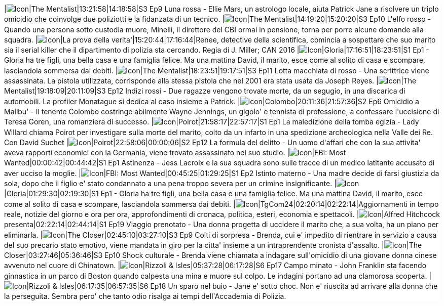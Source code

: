 |![Icon](https://guidatv.sky.it/uuid/94899bb4-0892-49fd-84df-280c2c10b36f/cover?md5ChecksumParam=48a8fa6e879c15e1638f9b543a08f892)|The Mentalist|13:21:58|14:18:58|S3 Ep9 Luna rossa - Ellie Mars, un astrologo locale, aiuta Patrick Jane a risolvere un triplo omicidio che coinvolge due poliziotti e la fidanzata di un tecnico.
|![Icon](https://guidatv.sky.it/uuid/39fb1c2a-7028-432a-bd41-da7648cc5f93/cover?md5ChecksumParam=48a8fa6e879c15e1638f9b543a08f892)|The Mentalist|14:19:20|15:20:20|S3 Ep10 L&#039;elfo rosso - Quando una persona sotto custodia muore, Minelli, il direttore del CBI ormai in pensione, torna per porre alcune domande alla squadra.
|![Icon](https://guidatv.sky.it/uuid/96ae7e3b-f412-46f4-805e-1efc5fe237fe/cover?md5ChecksumParam=465e0210e38f35fc4fd9f37641d6f3aa)|La prova della verita&#039;|15:20:44|17:16:44|Renee, detective della scientifica, comincia a sospettare che suo marito sia il serial killer che il dipartimento di polizia sta cercando. Regia di J. Miller; CAN 2016
|![Icon](https://guidatv.sky.it/uuid/6061cc6c-fe9d-4d6f-97de-d19fc9b33390/cover?md5ChecksumParam=a0e2b09459b2946af86b9d6290d33652)|Gloria|17:16:51|18:23:51|S1 Ep1 - Gloria ha tre figli, una bella casa e una famiglia felice. Ma una mattina David, il marito, esce come al solito di casa e scompare, lasciandola sommersa dai debiti.
|![Icon](https://guidatv.sky.it/uuid/a5e677ef-03f7-40ca-b84f-a48d1371ca65/cover?md5ChecksumParam=48a8fa6e879c15e1638f9b543a08f892)|The Mentalist|18:23:51|19:17:51|S3 Ep11 Lotta macchiata di rosso - Una scrittrice viene assassinata. La pistola utilizzata, corrisponde alla stessa pistola che nel 2001 era stata usata da Joseph Reyes.
|![Icon](https://guidatv.sky.it/uuid/ee8fcf62-eb44-41a8-8731-67d1c4b5137d/cover?md5ChecksumParam=48a8fa6e879c15e1638f9b543a08f892)|The Mentalist|19:18:09|20:11:09|S3 Ep12 Indizi rossi - Due ragazze vengono trovate morte, da un segugio, in una discarica di automobili. La profiler Monatague si dedica al caso insieme a Patrick.
|![Icon](https://guidatv.sky.it/uuid/905da4d5-6486-433c-91af-b168ad8973e1/cover?md5ChecksumParam=ebe005bf9f1936bb6b02ca2ba68a0674)|Colombo|20:11:36|21:57:36|S2 Ep6 Omicidio a Malibu&#039; - Il tenente Colombo costringe abilmente Wayne Jennings, un gigolo&#039; e tennista di professione, a confessare l&#039;uccisione di Teresa Goren, una romanziera di successo.
|![Icon](https://guidatv.sky.it/uuid/1a8b6445-b59e-4f24-be38-c491269a7611/cover?md5ChecksumParam=23175b648c2af271bcc597d747a55371)|Poirot|21:58:17|22:57:17|S1 Ep1 La maledizione della tomba egizia - Lady Willard chiama Poirot per investigare sulla morte del marito, colto da un infarto in una spedizione archeologica nella Valle dei Re. Con David Suchet
|![Icon](https://guidatv.sky.it/uuid/8c0c957c-8f68-4f14-8860-d152490c918c/cover?md5ChecksumParam=c876df6ba3985b58f40c63fc7f57c4ee)|Poirot|22:58:06|00:00:06|S2 Ep12 La formula del delitto - Un uomo d&#039;affari che con la sua attivita&#039; aveva rapporti economici con la Germania, viene trovato assassinato nel suo studio.
|![Icon](https://guidatv.sky.it/uuid/ddb03880-d9fe-4584-88f2-19e4dc6d8568/cover?md5ChecksumParam=9c6c22c1437d58f29f244a7fa3bbf6f5)|FBI: Most Wanted|00:00:42|00:44:42|S1 Ep1 Astinenza - Jess Lacroix e la sua squadra sono sulle tracce di un medico latitante accusato di aver ucciso la moglie.
|![Icon](https://guidatv.sky.it/uuid/bcf48b65-9898-4568-b297-0e4c97d97de2/cover?md5ChecksumParam=9c6c22c1437d58f29f244a7fa3bbf6f5)|FBI: Most Wanted|00:45:25|01:29:25|S1 Ep2 Istinto materno - Una madre decide di farsi giustizia da sola, dopo che il figlio e&#039; stato condannato a una pena troppo severa per un crimine insignificante.
|![Icon](https://guidatv.sky.it/uuid/6061cc6c-fe9d-4d6f-97de-d19fc9b33390/cover?md5ChecksumParam=a0e2b09459b2946af86b9d6290d33652)|Gloria|01:29:30|02:19:30|S1 Ep1 - Gloria ha tre figli, una bella casa e una famiglia felice. Ma una mattina David, il marito, esce come al solito di casa e scompare, lasciandola sommersa dai debiti.
|![Icon](https://guidatv.sky.it/uuid/f4494c89-9315-4b30-81d3-7cd4967cd268/cover?md5ChecksumParam=a4e40f0d70d0e5d70cc74c6c18708ce7)|TgCom24|02:20:14|02:22:14|Aggiornamenti in tempo reale, notizie del giorno e ora per ora, approfondimenti di cronaca, politica, esteri, economia e spettacoli.
|![Icon](https://guidatv.sky.it/uuid/c0a2f7f7-f363-4621-92d9-d5944b1be698/cover?md5ChecksumParam=0f9290b6e329e1a4c9047e3f79f5189d)|Alfred Hitchcock presenta|02:22:14|02:44:14|S1 Ep19 Viaggio prenotato - Una donna progetta di uccidere il marito che, a sua volta, ha un piano per eliminarla.
|![Icon](https://guidatv.sky.it/uuid/9df8b584-4220-453c-94e2-92de519619e9/cover?md5ChecksumParam=8e9dc83f8a8495d3e16cce9ec2e8d9db)|The Closer|02:45:10|03:27:10|S3 Ep9 Colti di sorpresa - Brenda, cui e&#039; impedito di rientrare in servizio a causa del suo precario stato emotivo, viene mandata in giro per la citta&#039; insieme a un intraprendente cronista d&#039;assalto.
|![Icon](https://guidatv.sky.it/uuid/367ed7ad-b957-4705-b182-db29f669532d/cover?md5ChecksumParam=8e9dc83f8a8495d3e16cce9ec2e8d9db)|The Closer|03:27:46|05:36:46|S3 Ep10 Shock culturale - Brenda viene chiamata a indagare sull&#039;omicidio di una giovane donna cinese avvenuto nel cuore di Chinatown.
|![Icon](https://guidatv.sky.it/uuid/ecfdc899-0fc4-4ead-bfc2-b5622fc3f93d/cover?md5ChecksumParam=2a44121b9d07fe40b8eb872843a06390)|Rizzoli &amp; Isles|05:37:28|06:17:28|S6 Ep17 Campo minato - John Franklin sta facendo ginnastica in un parco di Boston quando calpesta una mina e muore sul colpo. Le indagini portano ad una clamorosa scoperta.
|![Icon](https://guidatv.sky.it/uuid/baf753c1-94fb-4994-a604-66a938df284f/cover?md5ChecksumParam=2a44121b9d07fe40b8eb872843a06390)|Rizzoli &amp; Isles|06:17:35|06:57:35|S6 Ep18 Un sparo nel buio - Jane e&#039; sotto choc. Non e&#039; riuscita ad arrivare alla donna che la perseguita. Sembra pero&#039; che tanto odio risalga ai tempi dell&#039;Accademia di Polizia.